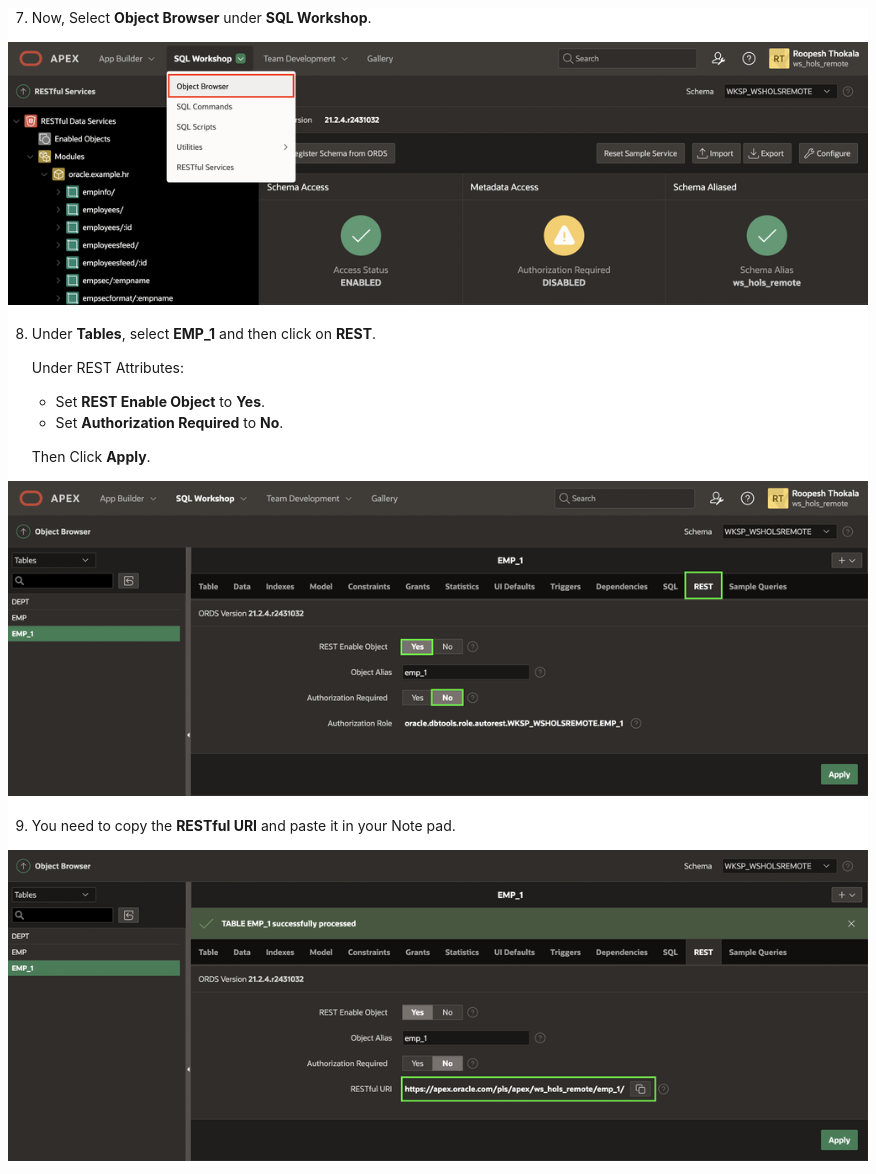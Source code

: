 7. Now, Select **Object Browser** under **SQL Workshop**.

  ![](images/navigate-to-object-browser.png " ")


8. Under **Tables**, select **EMP_1** and then click on **REST**.  

    Under REST Attributes:
      - Set **REST Enable Object** to **Yes**.
      - Set **Authorization Required** to **No**.  

   Then Click **Apply**.

  ![](images/select-rest.png " ")

9. You need to copy the **RESTful URI** and paste it in your Note pad.

  ![](images/copy-url1.png " ")
